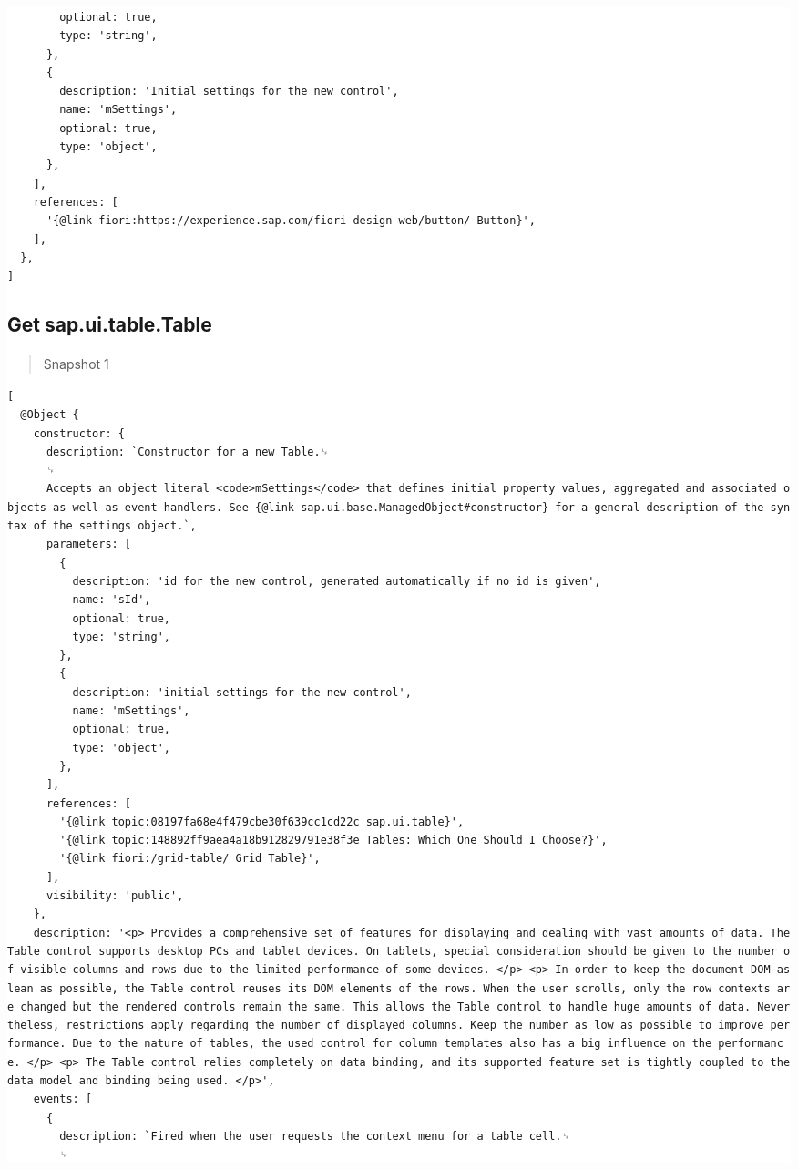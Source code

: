             optional: true,
            type: 'string',
          },
          {
            description: 'Initial settings for the new control',
            name: 'mSettings',
            optional: true,
            type: 'object',
          },
        ],
        references: [
          '{@link fiori:https://experience.sap.com/fiori-design-web/button/ Button}',
        ],
      },
    ]

## Get sap.ui.table.Table

> Snapshot 1

    [
      @Object {
        constructor: {
          description: `Constructor for a new Table.␊
          ␊
          Accepts an object literal <code>mSettings</code> that defines initial property values, aggregated and associated objects as well as event handlers. See {@link sap.ui.base.ManagedObject#constructor} for a general description of the syntax of the settings object.`,
          parameters: [
            {
              description: 'id for the new control, generated automatically if no id is given',
              name: 'sId',
              optional: true,
              type: 'string',
            },
            {
              description: 'initial settings for the new control',
              name: 'mSettings',
              optional: true,
              type: 'object',
            },
          ],
          references: [
            '{@link topic:08197fa68e4f479cbe30f639cc1cd22c sap.ui.table}',
            '{@link topic:148892ff9aea4a18b912829791e38f3e Tables: Which One Should I Choose?}',
            '{@link fiori:/grid-table/ Grid Table}',
          ],
          visibility: 'public',
        },
        description: '<p> Provides a comprehensive set of features for displaying and dealing with vast amounts of data. The Table control supports desktop PCs and tablet devices. On tablets, special consideration should be given to the number of visible columns and rows due to the limited performance of some devices. </p> <p> In order to keep the document DOM as lean as possible, the Table control reuses its DOM elements of the rows. When the user scrolls, only the row contexts are changed but the rendered controls remain the same. This allows the Table control to handle huge amounts of data. Nevertheless, restrictions apply regarding the number of displayed columns. Keep the number as low as possible to improve performance. Due to the nature of tables, the used control for column templates also has a big influence on the performance. </p> <p> The Table control relies completely on data binding, and its supported feature set is tightly coupled to the data model and binding being used. </p>',
        events: [
          {
            description: `Fired when the user requests the context menu for a table cell.␊
            ␊